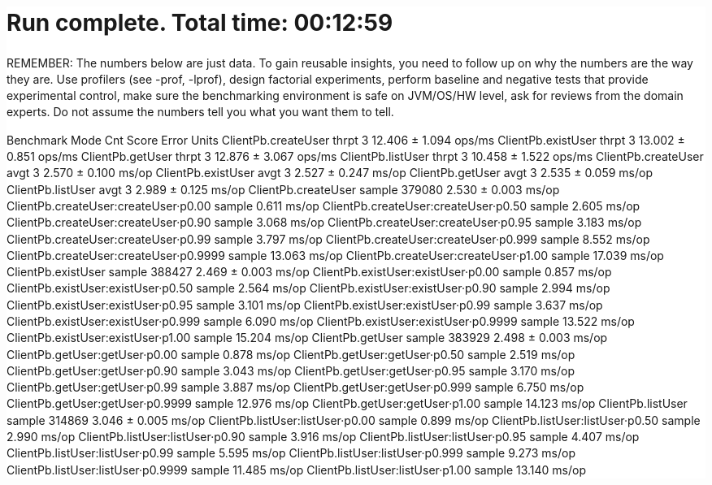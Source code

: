 
# Run complete. Total time: 00:12:59

REMEMBER: The numbers below are just data. To gain reusable insights, you need to follow up on
why the numbers are the way they are. Use profilers (see -prof, -lprof), design factorial
experiments, perform baseline and negative tests that provide experimental control, make sure
the benchmarking environment is safe on JVM/OS/HW level, ask for reviews from the domain experts.
Do not assume the numbers tell you what you want them to tell.

Benchmark                                 Mode     Cnt   Score   Error   Units
ClientPb.createUser                      thrpt       3  12.406 ± 1.094  ops/ms
ClientPb.existUser                       thrpt       3  13.002 ± 0.851  ops/ms
ClientPb.getUser                         thrpt       3  12.876 ± 3.067  ops/ms
ClientPb.listUser                        thrpt       3  10.458 ± 1.522  ops/ms
ClientPb.createUser                       avgt       3   2.570 ± 0.100   ms/op
ClientPb.existUser                        avgt       3   2.527 ± 0.247   ms/op
ClientPb.getUser                          avgt       3   2.535 ± 0.059   ms/op
ClientPb.listUser                         avgt       3   2.989 ± 0.125   ms/op
ClientPb.createUser                     sample  379080   2.530 ± 0.003   ms/op
ClientPb.createUser:createUser·p0.00    sample           0.611           ms/op
ClientPb.createUser:createUser·p0.50    sample           2.605           ms/op
ClientPb.createUser:createUser·p0.90    sample           3.068           ms/op
ClientPb.createUser:createUser·p0.95    sample           3.183           ms/op
ClientPb.createUser:createUser·p0.99    sample           3.797           ms/op
ClientPb.createUser:createUser·p0.999   sample           8.552           ms/op
ClientPb.createUser:createUser·p0.9999  sample          13.063           ms/op
ClientPb.createUser:createUser·p1.00    sample          17.039           ms/op
ClientPb.existUser                      sample  388427   2.469 ± 0.003   ms/op
ClientPb.existUser:existUser·p0.00      sample           0.857           ms/op
ClientPb.existUser:existUser·p0.50      sample           2.564           ms/op
ClientPb.existUser:existUser·p0.90      sample           2.994           ms/op
ClientPb.existUser:existUser·p0.95      sample           3.101           ms/op
ClientPb.existUser:existUser·p0.99      sample           3.637           ms/op
ClientPb.existUser:existUser·p0.999     sample           6.090           ms/op
ClientPb.existUser:existUser·p0.9999    sample          13.522           ms/op
ClientPb.existUser:existUser·p1.00      sample          15.204           ms/op
ClientPb.getUser                        sample  383929   2.498 ± 0.003   ms/op
ClientPb.getUser:getUser·p0.00          sample           0.878           ms/op
ClientPb.getUser:getUser·p0.50          sample           2.519           ms/op
ClientPb.getUser:getUser·p0.90          sample           3.043           ms/op
ClientPb.getUser:getUser·p0.95          sample           3.170           ms/op
ClientPb.getUser:getUser·p0.99          sample           3.887           ms/op
ClientPb.getUser:getUser·p0.999         sample           6.750           ms/op
ClientPb.getUser:getUser·p0.9999        sample          12.976           ms/op
ClientPb.getUser:getUser·p1.00          sample          14.123           ms/op
ClientPb.listUser                       sample  314869   3.046 ± 0.005   ms/op
ClientPb.listUser:listUser·p0.00        sample           0.899           ms/op
ClientPb.listUser:listUser·p0.50        sample           2.990           ms/op
ClientPb.listUser:listUser·p0.90        sample           3.916           ms/op
ClientPb.listUser:listUser·p0.95        sample           4.407           ms/op
ClientPb.listUser:listUser·p0.99        sample           5.595           ms/op
ClientPb.listUser:listUser·p0.999       sample           9.273           ms/op
ClientPb.listUser:listUser·p0.9999      sample          11.485           ms/op
ClientPb.listUser:listUser·p1.00        sample          13.140           ms/op
